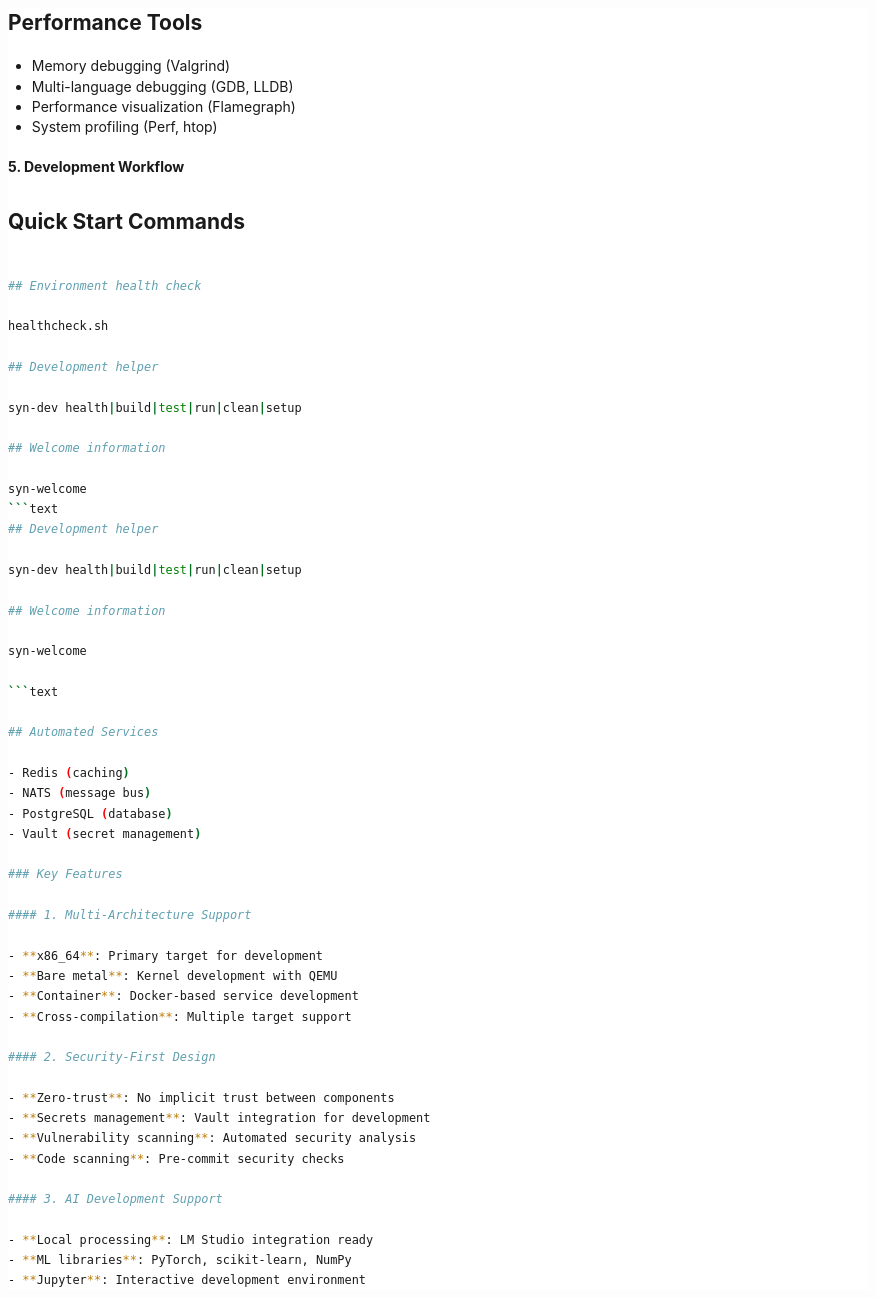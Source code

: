 ## Performance Tools

- Memory debugging (Valgrind)
- Multi-language debugging (GDB, LLDB)
- Performance visualization (Flamegraph)
- System profiling (Perf, htop)

#### 5. Development Workflow

## Quick Start Commands

```bash

## Environment health check

healthcheck.sh

## Development helper

syn-dev health|build|test|run|clean|setup

## Welcome information

syn-welcome
```text
## Development helper

syn-dev health|build|test|run|clean|setup

## Welcome information

syn-welcome

```text

## Automated Services

- Redis (caching)
- NATS (message bus)
- PostgreSQL (database)
- Vault (secret management)

### Key Features

#### 1. Multi-Architecture Support

- **x86_64**: Primary target for development
- **Bare metal**: Kernel development with QEMU
- **Container**: Docker-based service development
- **Cross-compilation**: Multiple target support

#### 2. Security-First Design

- **Zero-trust**: No implicit trust between components
- **Secrets management**: Vault integration for development
- **Vulnerability scanning**: Automated security analysis
- **Code scanning**: Pre-commit security checks

#### 3. AI Development Support

- **Local processing**: LM Studio integration ready
- **ML libraries**: PyTorch, scikit-learn, NumPy
- **Jupyter**: Interactive development environment
```
